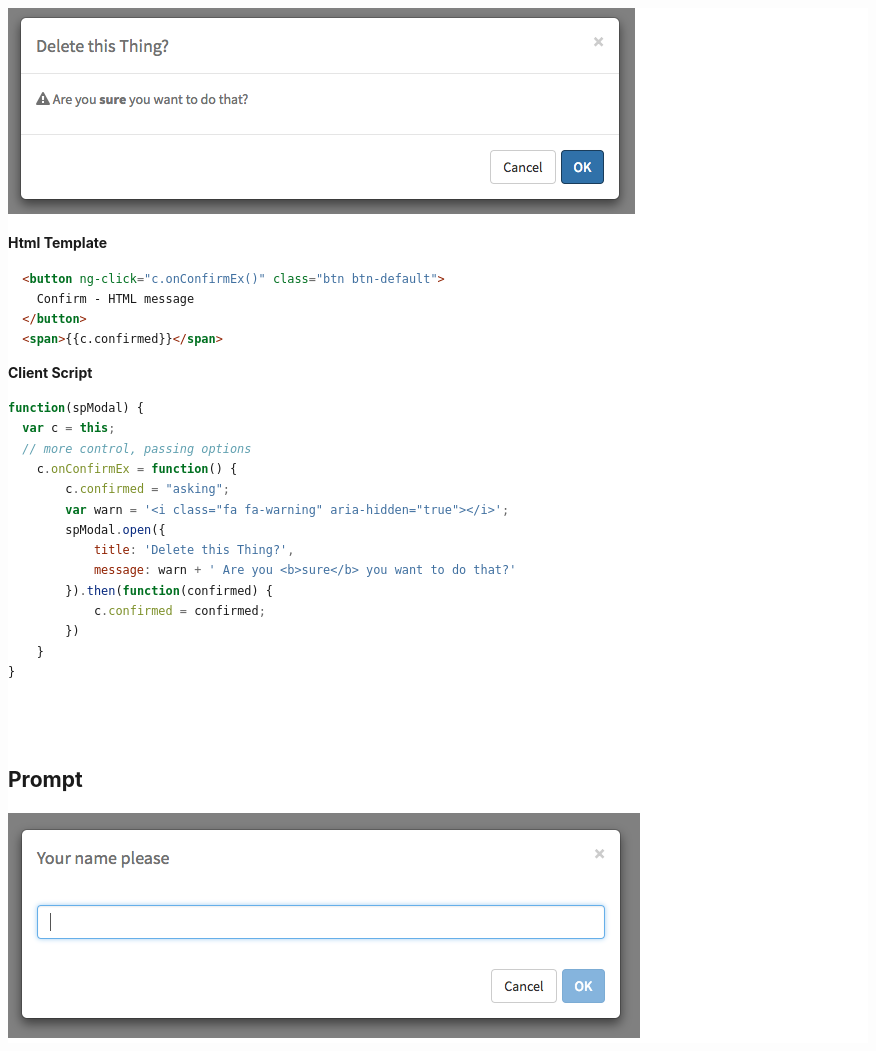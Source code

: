 ![confirm modal with html message](/assets/spmodal/confirm_html_message.png)

**Html Template**
```html
  <button ng-click="c.onConfirmEx()" class="btn btn-default">
    Confirm - HTML message
  </button>
  <span>{{c.confirmed}}</span>
```

**Client Script**
```javascript
function(spModal) {
  var c = this;
  // more control, passing options
	c.onConfirmEx = function() {
		c.confirmed = "asking";
		var warn = '<i class="fa fa-warning" aria-hidden="true"></i>';
		spModal.open({
			title: 'Delete this Thing?',
			message: warn + ' Are you <b>sure</b> you want to do that?'
		}).then(function(confirmed) {
			c.confirmed = confirmed;
		})
	}
}
```


<br /> <br />

Prompt
------

![spModal prompt dialog](/assets/spmodal/prompt.png)
